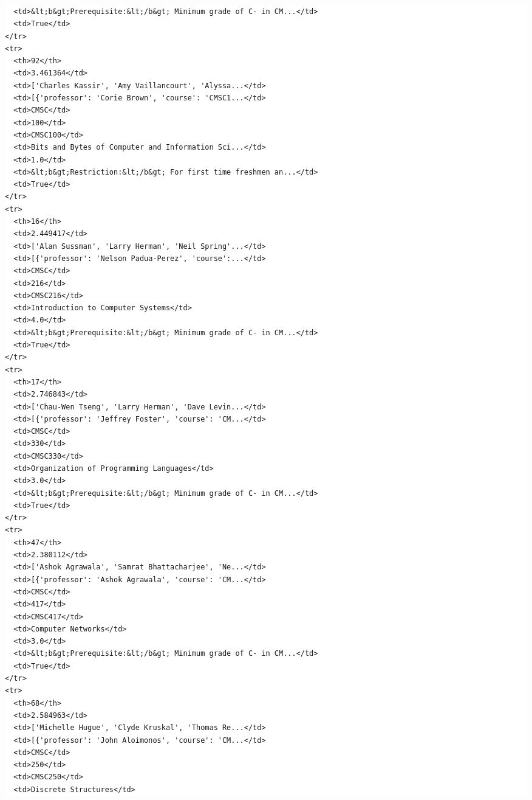       <td>&lt;b&gt;Prerequisite:&lt;/b&gt; Minimum grade of C- in CM...</td>
      <td>True</td>
    </tr>
    <tr>
      <th>92</th>
      <td>3.461364</td>
      <td>['Charles Kassir', 'Amy Vaillancourt', 'Alyssa...</td>
      <td>[{'professor': 'Corie Brown', 'course': 'CMSC1...</td>
      <td>CMSC</td>
      <td>100</td>
      <td>CMSC100</td>
      <td>Bits and Bytes of Computer and Information Sci...</td>
      <td>1.0</td>
      <td>&lt;b&gt;Restriction:&lt;/b&gt; For first time freshmen an...</td>
      <td>True</td>
    </tr>
    <tr>
      <th>16</th>
      <td>2.449417</td>
      <td>['Alan Sussman', 'Larry Herman', 'Neil Spring'...</td>
      <td>[{'professor': 'Nelson Padua-Perez', 'course':...</td>
      <td>CMSC</td>
      <td>216</td>
      <td>CMSC216</td>
      <td>Introduction to Computer Systems</td>
      <td>4.0</td>
      <td>&lt;b&gt;Prerequisite:&lt;/b&gt; Minimum grade of C- in CM...</td>
      <td>True</td>
    </tr>
    <tr>
      <th>17</th>
      <td>2.746843</td>
      <td>['Chau-Wen Tseng', 'Larry Herman', 'Dave Levin...</td>
      <td>[{'professor': 'Jeffrey Foster', 'course': 'CM...</td>
      <td>CMSC</td>
      <td>330</td>
      <td>CMSC330</td>
      <td>Organization of Programming Languages</td>
      <td>3.0</td>
      <td>&lt;b&gt;Prerequisite:&lt;/b&gt; Minimum grade of C- in CM...</td>
      <td>True</td>
    </tr>
    <tr>
      <th>47</th>
      <td>2.380112</td>
      <td>['Ashok Agrawala', 'Samrat Bhattacharjee', 'Ne...</td>
      <td>[{'professor': 'Ashok Agrawala', 'course': 'CM...</td>
      <td>CMSC</td>
      <td>417</td>
      <td>CMSC417</td>
      <td>Computer Networks</td>
      <td>3.0</td>
      <td>&lt;b&gt;Prerequisite:&lt;/b&gt; Minimum grade of C- in CM...</td>
      <td>True</td>
    </tr>
    <tr>
      <th>68</th>
      <td>2.584963</td>
      <td>['Michelle Hugue', 'Clyde Kruskal', 'Thomas Re...</td>
      <td>[{'professor': 'John Aloimonos', 'course': 'CM...</td>
      <td>CMSC</td>
      <td>250</td>
      <td>CMSC250</td>
      <td>Discrete Structures</td>